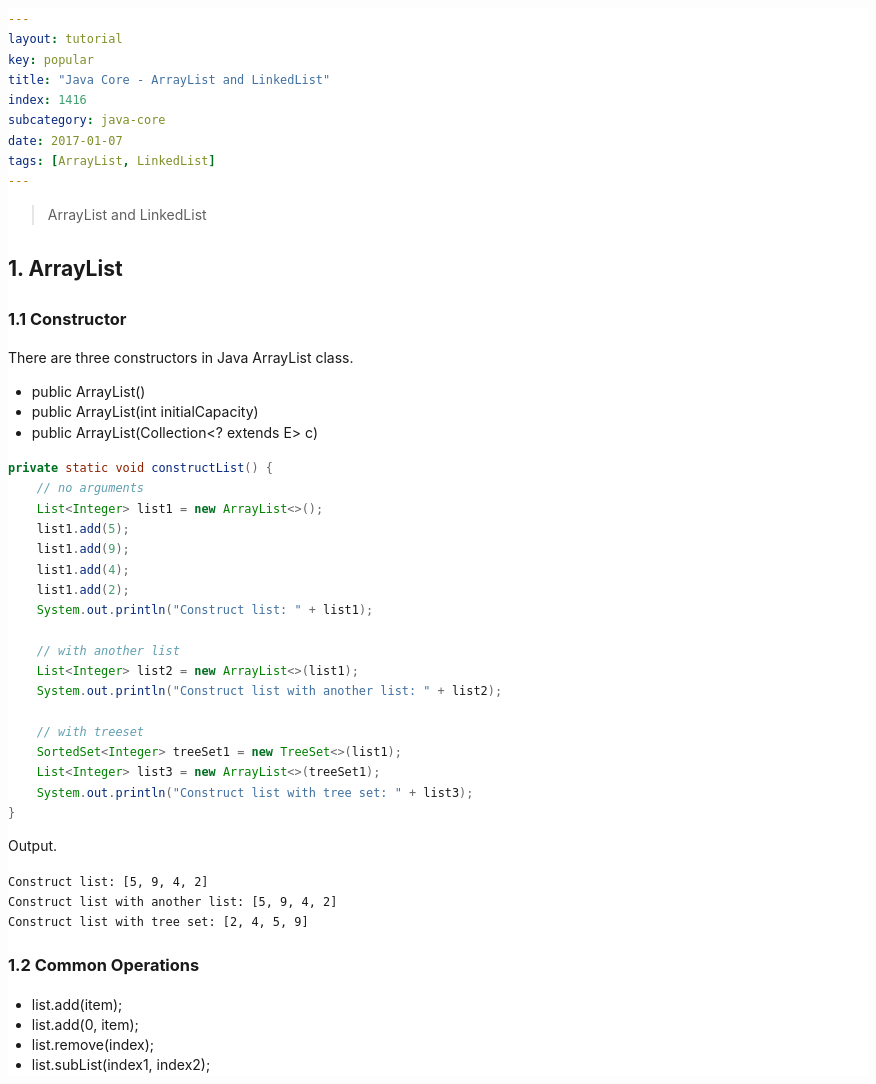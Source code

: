 ```yaml
---
layout: tutorial
key: popular
title: "Java Core - ArrayList and LinkedList"
index: 1416
subcategory: java-core
date: 2017-01-07
tags: [ArrayList, LinkedList]
---
```


> ArrayList and LinkedList

## 1. ArrayList
### 1.1 Constructor
There are three constructors in Java ArrayList class.
* public ArrayList()
* public ArrayList(int initialCapacity)
* public ArrayList(Collection<? extends E> c)

```java
private static void constructList() {
    // no arguments
    List<Integer> list1 = new ArrayList<>();
    list1.add(5);
    list1.add(9);
    list1.add(4);
    list1.add(2);
    System.out.println("Construct list: " + list1);

    // with another list
    List<Integer> list2 = new ArrayList<>(list1);
    System.out.println("Construct list with another list: " + list2);

    // with treeset
    SortedSet<Integer> treeSet1 = new TreeSet<>(list1);
    List<Integer> list3 = new ArrayList<>(treeSet1);
    System.out.println("Construct list with tree set: " + list3);
}
```
Output.
```raw
Construct list: [5, 9, 4, 2]
Construct list with another list: [5, 9, 4, 2]
Construct list with tree set: [2, 4, 5, 9]
```
### 1.2 Common Operations
* list.add(item);
* list.add(0, item);
* list.remove(index);
* list.subList(index1, index2);
